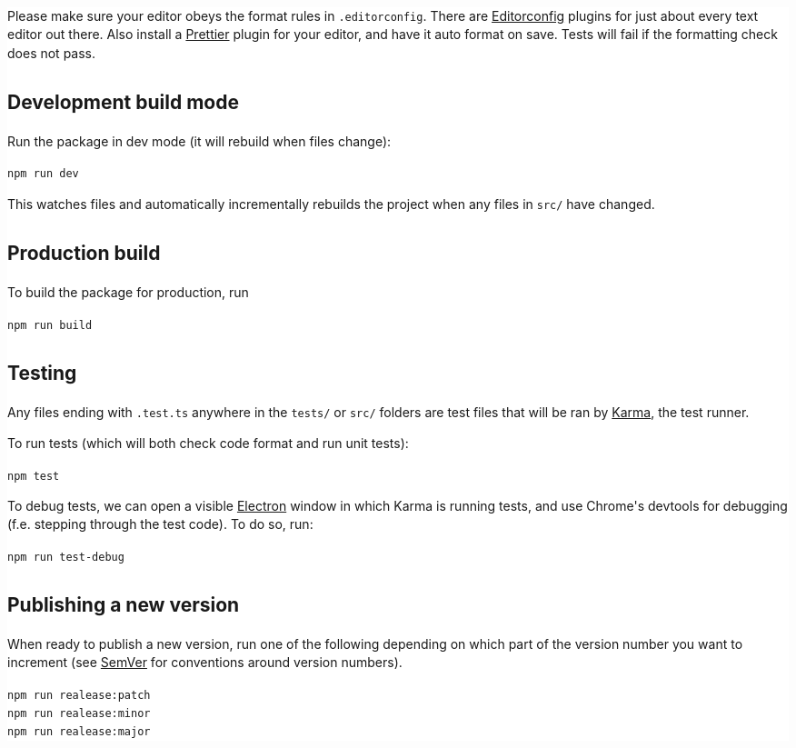Please make sure your editor obeys the format rules in `.editorconfig`. There
are [Editorconfig](https://editorconfig.org) plugins for just about every text
editor out there. Also install a [Prettier](https://prettier.io) plugin for
your editor, and have it auto format on save. Tests will fail if the formatting
check does not pass.

## Development build mode

Run the package in dev mode (it will rebuild when files change):

```sh
npm run dev
```

This watches files and automatically incrementally rebuilds the project when any files in `src/`
have changed.

## Production build

To build the package for production, run

```sh
npm run build
```

## Testing

Any files ending with `.test.ts` anywhere in the `tests/` or `src/` folders are test
files that will be ran by [Karma](https://karma-runner.github.io), the test runner.

To run tests (which will both check code format and run unit tests):

```sh
npm test
```

To debug tests, we can open a visible [Electron](https://electronjs.org) window in which Karma is
running tests, and use Chrome's devtools for debugging (f.e. stepping through the test code). To do
so, run:

```sh
npm run test-debug
```

## Publishing a new version

When ready to publish a new version, run one of the following depending on which part of the version
number you want to increment (see [SemVer](https://semver.org/) for conventions around version
numbers).

```sh
npm run realease:patch
npm run realease:minor
npm run realease:major
```
